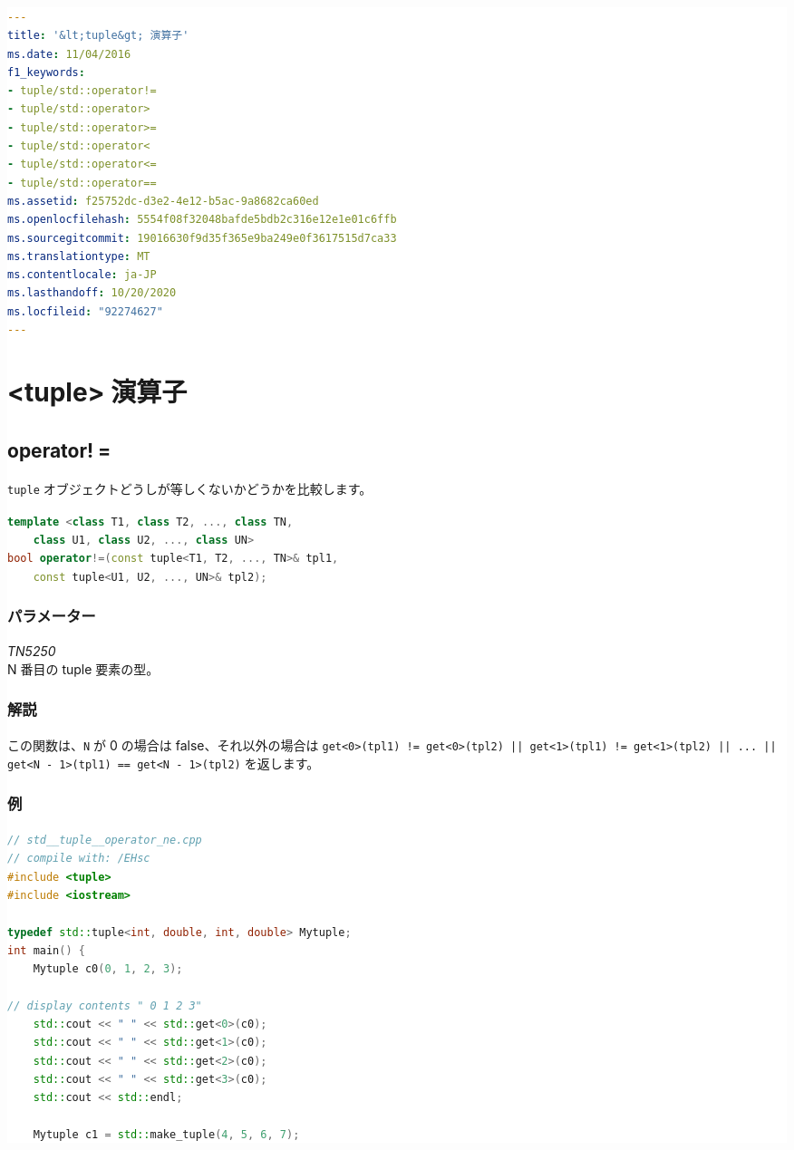 ```yaml
---
title: '&lt;tuple&gt; 演算子'
ms.date: 11/04/2016
f1_keywords:
- tuple/std::operator!=
- tuple/std::operator>
- tuple/std::operator>=
- tuple/std::operator<
- tuple/std::operator<=
- tuple/std::operator==
ms.assetid: f25752dc-d3e2-4e12-b5ac-9a8682ca60ed
ms.openlocfilehash: 5554f08f32048bafde5bdb2c316e12e1e01c6ffb
ms.sourcegitcommit: 19016630f9d35f365e9ba249e0f3617515d7ca33
ms.translationtype: MT
ms.contentlocale: ja-JP
ms.lasthandoff: 10/20/2020
ms.locfileid: "92274627"
---
```

# <a name="lttuplegt-operators"></a>&lt;tuple&gt; 演算子

## <a name="operator"></a><a name="op_neq"></a> operator! =

`tuple` オブジェクトどうしが等しくないかどうかを比較します。

```cpp
template <class T1, class T2, ..., class TN,
    class U1, class U2, ..., class UN>
bool operator!=(const tuple<T1, T2, ..., TN>& tpl1,
    const tuple<U1, U2, ..., UN>& tpl2);
```

### <a name="parameters"></a>パラメーター

*TN5250*\
N 番目の tuple 要素の型。

### <a name="remarks"></a>解説

この関数は、`N` が 0 の場合は false、それ以外の場合は `get<0>(tpl1) != get<0>(tpl2) || get<1>(tpl1) != get<1>(tpl2) || ... || get<N - 1>(tpl1) == get<N - 1>(tpl2)` を返します。

### <a name="example"></a>例

```cpp
// std__tuple__operator_ne.cpp
// compile with: /EHsc
#include <tuple>
#include <iostream>

typedef std::tuple<int, double, int, double> Mytuple;
int main() {
    Mytuple c0(0, 1, 2, 3);

// display contents " 0 1 2 3"
    std::cout << " " << std::get<0>(c0);
    std::cout << " " << std::get<1>(c0);
    std::cout << " " << std::get<2>(c0);
    std::cout << " " << std::get<3>(c0);
    std::cout << std::endl;

    Mytuple c1 = std::make_tuple(4, 5, 6, 7);
```